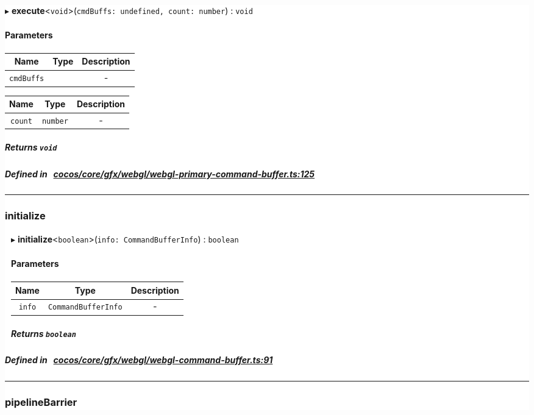 ▸   **execute**<`void`\>(`cmdBuffs: undefined, count: number`) : `void`








#### Parameters

| Name | Type | Description |
| :------: | :------: | :------: |
| `cmdBuffs` |  | - |

| Name | Type | Description |
| :------: | :------: | :------: |
| `count` | `number` | - |



##### Returns `void`




</div>

##### Defined in &nbsp;   [cocos/core/gfx/webgl/webgl-primary-command-buffer.ts:125](https://github.com/cocos-creator/engine/blob/c7bf6b8a9/cocos/core/gfx/webgl/webgl-primary-command-buffer.ts#L125)&nbsp;
___
### initialize
<div style="margin-left: 10px;">

▸   **initialize**<`boolean`\>(`info: CommandBufferInfo`) : `boolean`








#### Parameters

| Name | Type | Description |
| :------: | :------: | :------: |
| `info` | `CommandBufferInfo` | - |



##### Returns `boolean`




</div>

##### Defined in &nbsp;   [cocos/core/gfx/webgl/webgl-command-buffer.ts:91](https://github.com/cocos-creator/engine/blob/c7bf6b8a9/cocos/core/gfx/webgl/webgl-command-buffer.ts#L91)&nbsp;
___
### pipelineBarrier
<div style="margin-left: 10px;">
